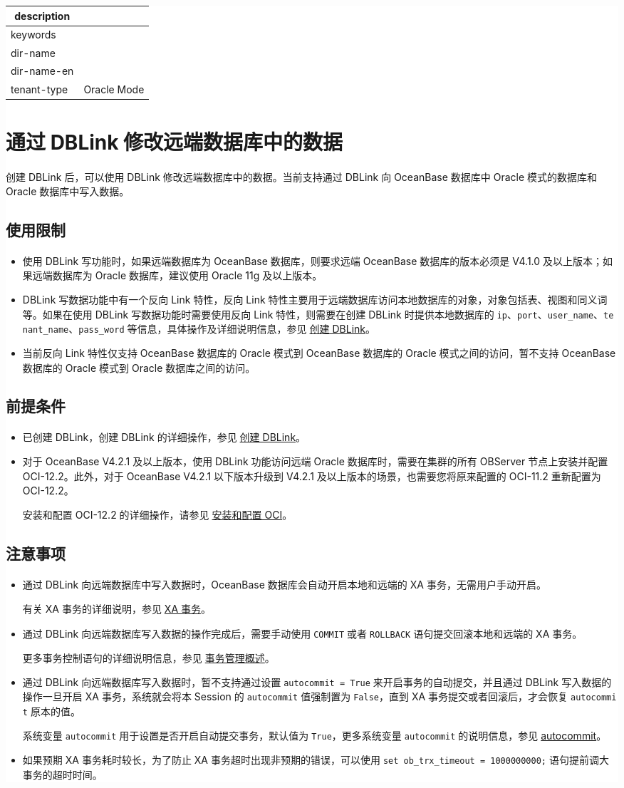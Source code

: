 |description||
|---|---|
|keywords||
|dir-name||
|dir-name-en||
|tenant-type|Oracle Mode|

# 通过 DBLink 修改远端数据库中的数据

创建 DBLink 后，可以使用 DBLink 修改远端数据库中的数据。当前支持通过 DBLink 向 OceanBase 数据库中 Oracle 模式的数据库和 Oracle 数据库中写入数据。

## 使用限制

* 使用 DBLink 写功能时，如果远端数据库为 OceanBase 数据库，则要求远端 OceanBase 数据库的版本必须是 V4.1.0 及以上版本；如果远端数据库为 Oracle 数据库，建议使用 Oracle 11g 及以上版本。

* DBLink 写数据功能中有一个反向 Link 特性，反向 Link 特性主要用于远端数据库访问本地数据库的对象，对象包括表、视图和同义词等。如果在使用 DBLink 写数据功能时需要使用反向 Link 特性，则需要在创建 DBLink 时提供本地数据库的 `ip`、`port`、`user_name`、`tenant_name`、`pass_word` 等信息，具体操作及详细说明信息，参见 [创建 DBLink](../1000.manage-dblink-of-oracle-mode/100.create-a-dblink-of-oracle-mode.md)。

* 当前反向 Link 特性仅支持 OceanBase 数据库的 Oracle 模式到 OceanBase 数据库的 Oracle 模式之间的访问，暂不支持 OceanBase 数据库的 Oracle 模式到 Oracle 数据库之间的访问。

## 前提条件

* 已创建 DBLink，创建 DBLink 的详细操作，参见 [创建 DBLink](100.create-a-dblink-of-oracle-mode.md)。

* 对于 OceanBase V4.2.1 及以上版本，使用 DBLink 功能访问远端 Oracle 数据库时，需要在集群的所有 OBServer 节点上安装并配置 OCI-12.2。此外，对于 OceanBase V4.2.1 以下版本升级到 V4.2.1 及以上版本的场景，也需要您将原来配置的 OCI-11.2 重新配置为 OCI-12.2。

  安装和配置 OCI-12.2 的详细操作，请参见 [安装和配置 OCI](600.install-and-configure-the-oci.md)。

## 注意事项

* 通过 DBLink 向远端数据库中写入数据时，OceanBase 数据库会自动开启本地和远端的 XA 事务，无需用户手动开启。
  
  有关 XA 事务的详细说明，参见 [XA 事务](../../../100.oceanbase-database-concepts/800.transaction-management/100.transaction/900.xa-transactions.md)。

* 通过 DBLink 向远端数据库写入数据的操作完成后，需要手动使用 `COMMIT` 或者 `ROLLBACK` 语句提交回滚本地和远端的 XA 事务。
  
  更多事务控制语句的详细说明信息，参见 [事务管理概述](../../../../300.develop/200.application-development-of-oracle-mode/600.transaction-in-develop-of-oracle-mode/100.transaction-management-overview-of-oracle-mode.md)。

* 通过 DBLink 向远端数据库写入数据时，暂不支持通过设置 `autocommit = True` 来开启事务的自动提交，并且通过 DBLink 写入数据的操作一旦开启 XA 事务，系统就会将本 Session 的 `autocommit` 值强制置为 `False`，直到 XA 事务提交或者回滚后，才会恢复 `autocommit` 原本的值。

  系统变量 `autocommit` 用于设置是否开启自动提交事务，默认值为 `True`，更多系统变量 `autocommit` 的说明信息，参见 [autocommit](../../../800.configuration-items-and-system-variables/200.system-variable/300.global-system-variable/400.autocommit-global.md)。

* 如果预期 XA 事务耗时较长，为了防止 XA 事务超时出现非预期的错误，可以使用 `set ob_trx_timeout = 1000000000;` 语句提前调大事务的超时时间。
  